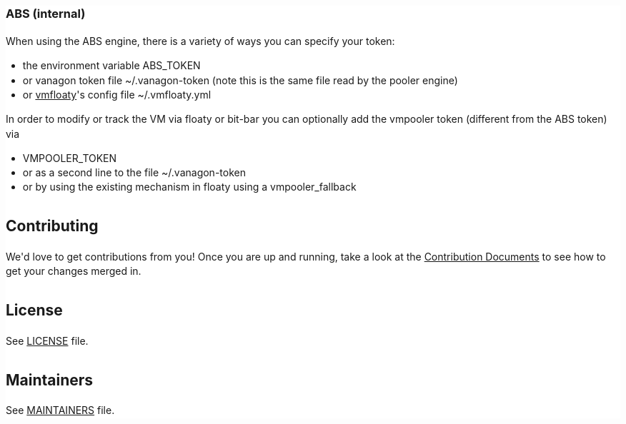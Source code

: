### ABS (internal)
When using the ABS engine, there is a variety of ways you can specify your token: 
- the environment variable ABS_TOKEN
- or vanagon token file ~/.vanagon-token (note this is the same file read by the pooler engine)
- or [vmfloaty](https://github.com/puppetlabs/vmfloaty)'s config file ~/.vmfloaty.yml

In order to modify or track the VM via floaty or bit-bar you can optionally add the vmpooler token (different from the ABS token) via
- VMPOOLER_TOKEN
- or as a second line to the file ~/.vanagon-token
- or by using the existing mechanism in floaty using a vmpooler_fallback

Contributing
---
We'd love to get contributions from you! Once you are up and running, take a look at the
[Contribution Documents](docs/CONTRIBUTING.md) to see how to get your changes merged
in.

License
---
See [LICENSE](LICENSE) file.

## Maintainers
See [MAINTAINERS](MAINTAINERS) file.

